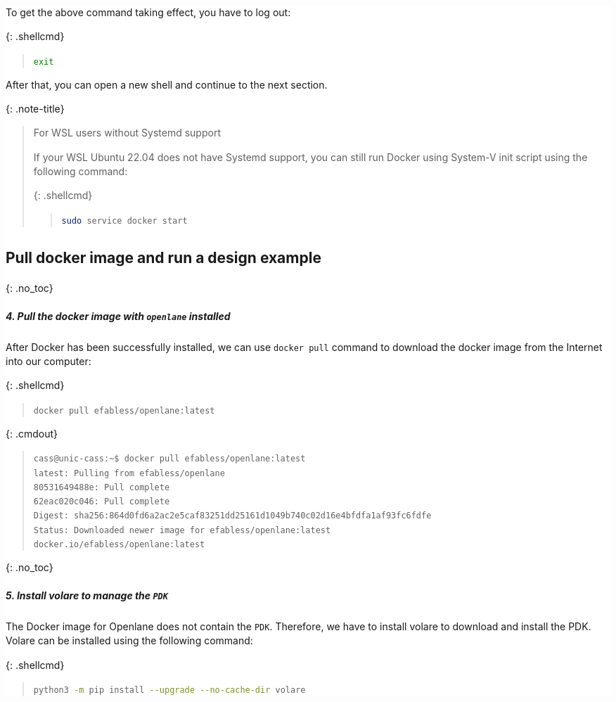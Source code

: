 To get the above command taking effect, you have to log out:

{: .shellcmd}
> ```bash
> exit
> ```

After that, you can open a new shell and continue to the next section.

{: .note-title}
> For WSL users without Systemd support
> 
> If your WSL Ubuntu 22.04 does not have Systemd support, you can still run Docker using System-V init script using the following command: 
> 
> {: .shellcmd}
> > ```bash
> > sudo service docker start
> > ```

## Pull docker image and run a design example

{: .no_toc}
##### 4. Pull the docker image with `openlane` installed

After Docker has been successfully installed, we can use `docker pull` command to download the docker image from the Internet into our computer:

{: .shellcmd}
> ```bash
> docker pull efabless/openlane:latest
> ```

{: .cmdout}
> ```
> cass@unic-cass:~$ docker pull efabless/openlane:latest
> latest: Pulling from efabless/openlane
> 80531649488e: Pull complete
> 62eac020c046: Pull complete
> Digest: sha256:864d0fd6a2ac2e5caf83251dd25161d1049b740c02d16e4bfdfa1af93fc6fdfe
> Status: Downloaded newer image for efabless/openlane:latest
> docker.io/efabless/openlane:latest
> ```

{: .no_toc}
##### 5. Install volare to manage the `PDK`

The Docker image for Openlane does not contain the `PDK`. Therefore, we have to install volare to download and install the PDK. Volare can be installed using the following command:

{: .shellcmd}
> ```bash
> python3 -m pip install --upgrade --no-cache-dir volare
> ```
